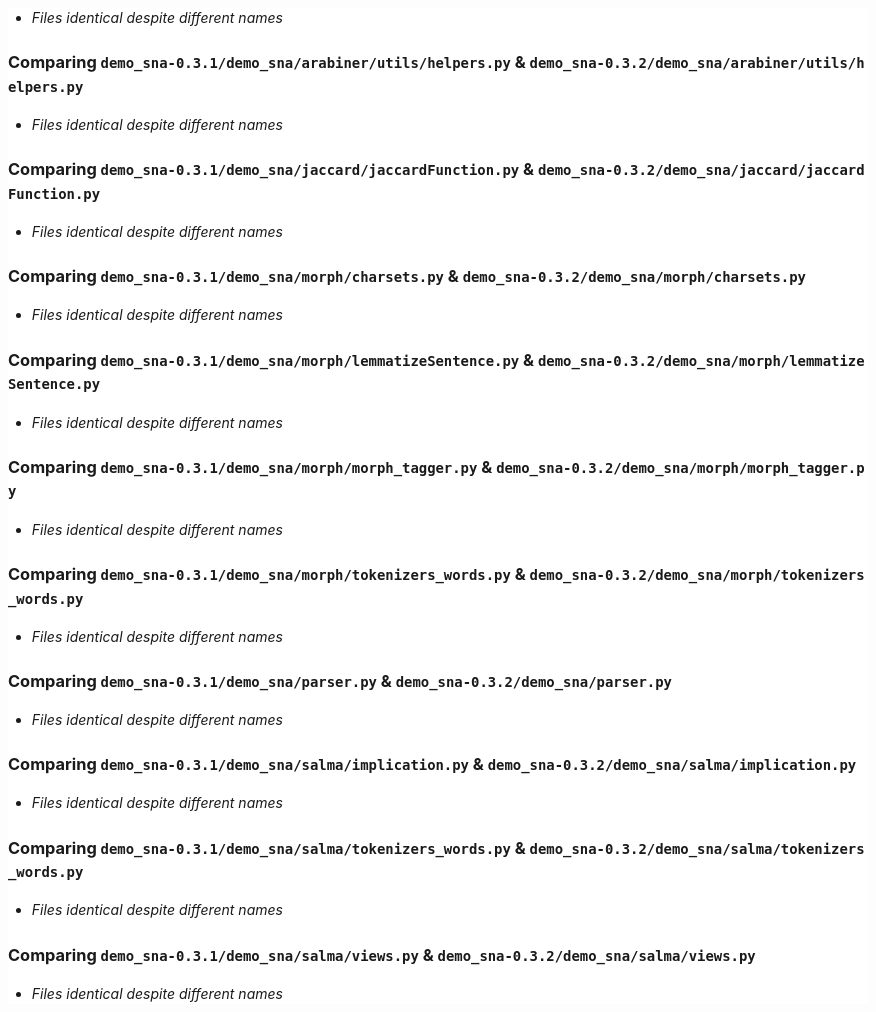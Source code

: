  * *Files identical despite different names*

### Comparing `demo_sna-0.3.1/demo_sna/arabiner/utils/helpers.py` & `demo_sna-0.3.2/demo_sna/arabiner/utils/helpers.py`

 * *Files identical despite different names*

### Comparing `demo_sna-0.3.1/demo_sna/jaccard/jaccardFunction.py` & `demo_sna-0.3.2/demo_sna/jaccard/jaccardFunction.py`

 * *Files identical despite different names*

### Comparing `demo_sna-0.3.1/demo_sna/morph/charsets.py` & `demo_sna-0.3.2/demo_sna/morph/charsets.py`

 * *Files identical despite different names*

### Comparing `demo_sna-0.3.1/demo_sna/morph/lemmatizeSentence.py` & `demo_sna-0.3.2/demo_sna/morph/lemmatizeSentence.py`

 * *Files identical despite different names*

### Comparing `demo_sna-0.3.1/demo_sna/morph/morph_tagger.py` & `demo_sna-0.3.2/demo_sna/morph/morph_tagger.py`

 * *Files identical despite different names*

### Comparing `demo_sna-0.3.1/demo_sna/morph/tokenizers_words.py` & `demo_sna-0.3.2/demo_sna/morph/tokenizers_words.py`

 * *Files identical despite different names*

### Comparing `demo_sna-0.3.1/demo_sna/parser.py` & `demo_sna-0.3.2/demo_sna/parser.py`

 * *Files identical despite different names*

### Comparing `demo_sna-0.3.1/demo_sna/salma/implication.py` & `demo_sna-0.3.2/demo_sna/salma/implication.py`

 * *Files identical despite different names*

### Comparing `demo_sna-0.3.1/demo_sna/salma/tokenizers_words.py` & `demo_sna-0.3.2/demo_sna/salma/tokenizers_words.py`

 * *Files identical despite different names*

### Comparing `demo_sna-0.3.1/demo_sna/salma/views.py` & `demo_sna-0.3.2/demo_sna/salma/views.py`

 * *Files identical despite different names*
